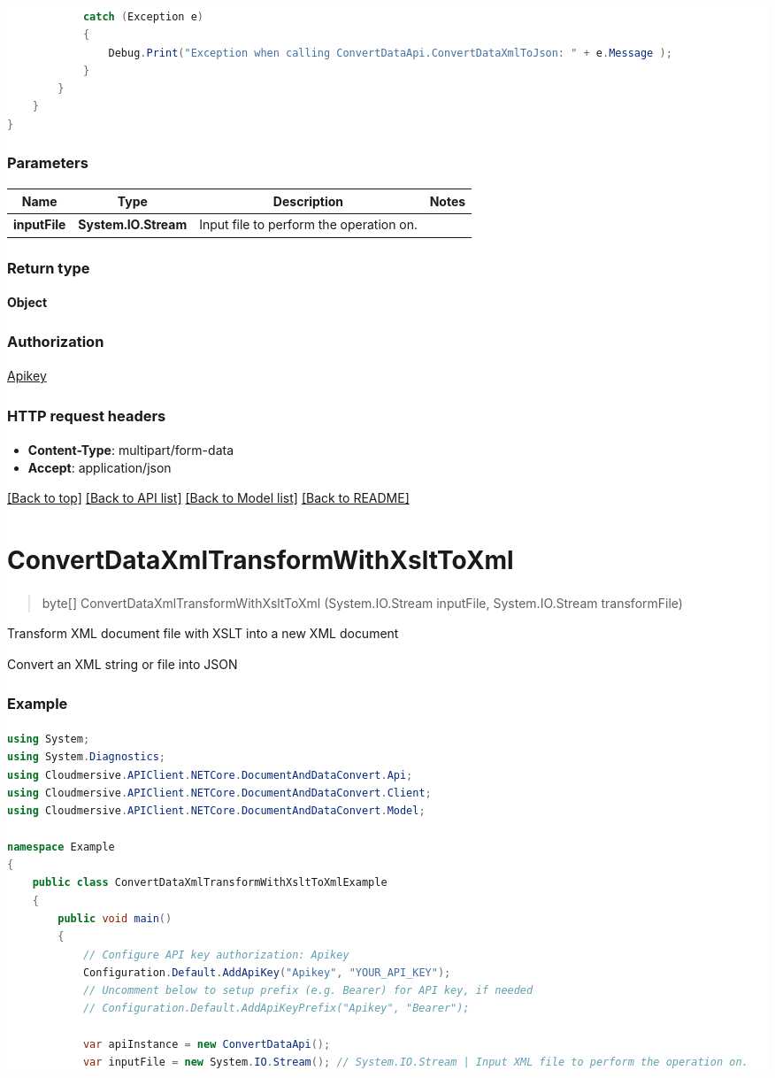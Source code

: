 ```csharp
            catch (Exception e)
            {
                Debug.Print("Exception when calling ConvertDataApi.ConvertDataXmlToJson: " + e.Message );
            }
        }
    }
}
```

### Parameters

Name | Type | Description  | Notes
------------- | ------------- | ------------- | -------------
 **inputFile** | **System.IO.Stream**| Input file to perform the operation on. | 

### Return type

**Object**

### Authorization

[Apikey](../README.md#Apikey)

### HTTP request headers

 - **Content-Type**: multipart/form-data
 - **Accept**: application/json

[[Back to top]](#) [[Back to API list]](../README.md#documentation-for-api-endpoints) [[Back to Model list]](../README.md#documentation-for-models) [[Back to README]](../README.md)

<a name="convertdataxmltransformwithxslttoxml"></a>
# **ConvertDataXmlTransformWithXsltToXml**
> byte[] ConvertDataXmlTransformWithXsltToXml (System.IO.Stream inputFile, System.IO.Stream transformFile)

Transform XML document file with XSLT into a new XML document

Convert an XML string or file into JSON

### Example
```csharp
using System;
using System.Diagnostics;
using Cloudmersive.APIClient.NETCore.DocumentAndDataConvert.Api;
using Cloudmersive.APIClient.NETCore.DocumentAndDataConvert.Client;
using Cloudmersive.APIClient.NETCore.DocumentAndDataConvert.Model;

namespace Example
{
    public class ConvertDataXmlTransformWithXsltToXmlExample
    {
        public void main()
        {
            // Configure API key authorization: Apikey
            Configuration.Default.AddApiKey("Apikey", "YOUR_API_KEY");
            // Uncomment below to setup prefix (e.g. Bearer) for API key, if needed
            // Configuration.Default.AddApiKeyPrefix("Apikey", "Bearer");

            var apiInstance = new ConvertDataApi();
            var inputFile = new System.IO.Stream(); // System.IO.Stream | Input XML file to perform the operation on.
```